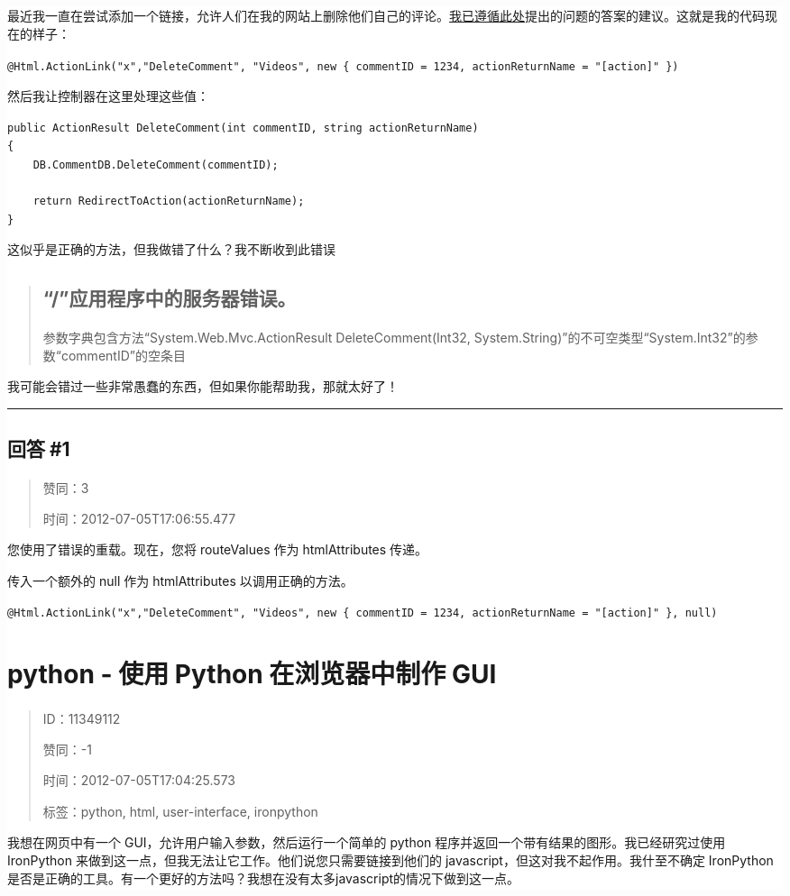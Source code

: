 最近我一直在尝试添加一个链接，允许人们在我的网站上删除他们自己的评论。[我已遵循此处](https://stackoverflow.com/questions/1810063/html-actionlink-routevalues "Html.ActionLink Routevalues 问题")提出的问题的答案的建议。这就是我的代码现在的样子：

```
@Html.ActionLink("x","DeleteComment", "Videos", new { commentID = 1234, actionReturnName = "[action]" }) 
```

然后我让控制器在这里处理这些值：

```
public ActionResult DeleteComment(int commentID, string actionReturnName)
{
    DB.CommentDB.DeleteComment(commentID);

    return RedirectToAction(actionReturnName);
} 
```

这似乎是正确的方法，但我做错了什么？我不断收到此错误

> ## “/”应用程序中的服务器错误。
> 
> 参数字典包含方法“System.Web.Mvc.ActionResult DeleteComment(Int32, System.String)”的不可空类型“System.Int32”的参数“commentID”的空条目

我可能会错过一些非常愚蠢的东西，但如果你能帮助我，那就太好了！

* * *

## 回答 #1

> 赞同：3
> 
> 时间：2012-07-05T17:06:55.477

您使用了错误的重载。现在，您将 routeValues 作为 htmlAttributes 传递。

传入一个额外的 null 作为 htmlAttributes 以调用正确的方法。

```
@Html.ActionLink("x","DeleteComment", "Videos", new { commentID = 1234, actionReturnName = "[action]" }, null) 
```

# python - 使用 Python 在浏览器中制作 GUI

> ID：11349112
> 
> 赞同：-1
> 
> 时间：2012-07-05T17:04:25.573
> 
> 标签：python, html, user-interface, ironpython

我想在网页中有一个 GUI，允许用户输入参数，然后运行一个简单的 python 程序并返回一个带有结果的图形。我已经研究过使用 IronPython 来做到这一点，但我无法让它工作。他们说您只需要链接到他们的 javascript，但这对我不起作用。我什至不确定 IronPython 是否是正确的工具。有一个更好的方法吗？我想在没有太多javascript的情况下做到这一点。

